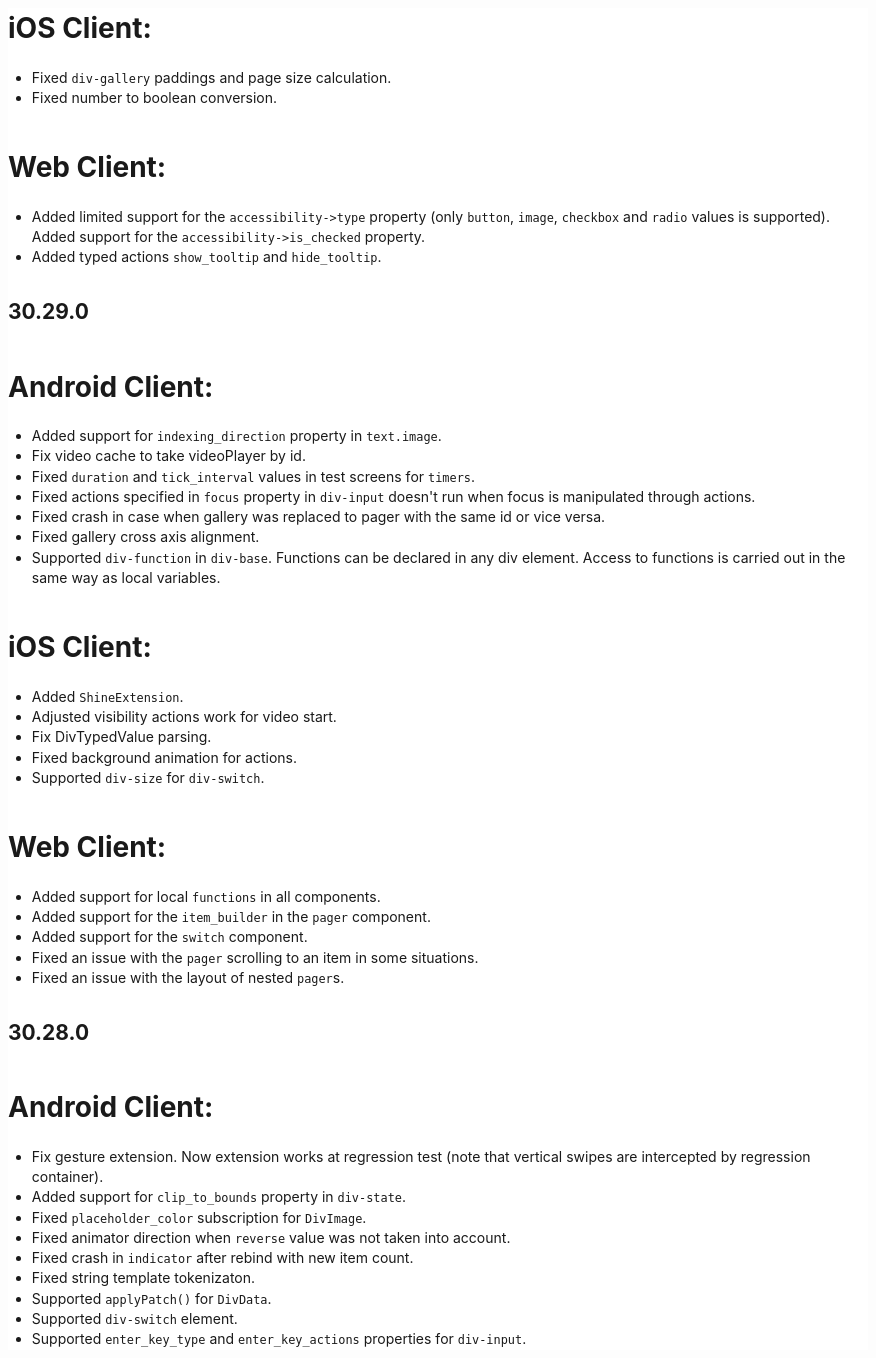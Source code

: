 # iOS Client:
* Fixed `div-gallery` paddings and page size calculation.
* Fixed number to boolean conversion.

# Web Client:
* Added limited support for the `accessibility->type` property (only `button`, `image`, `checkbox` and `radio` values is supported). Added support for the `accessibility->is_checked` property.
* Added typed actions `show_tooltip` and `hide_tooltip`.


## 30.29.0

# Android Client:
* Added support for `indexing_direction` property in `text.image`.
* Fix video cache to take videoPlayer by id.
* Fixed `duration` and `tick_interval` values in test screens for `timers`.
* Fixed actions specified in `focus` property in `div-input` doesn't run when focus is manipulated through actions.
* Fixed crash in case when gallery was replaced to pager with the same id or vice versa.
* Fixed gallery cross axis alignment.
* Supported `div-function` in `div-base`. Functions can be declared in any div element. Access to functions is carried out in the same way as local variables.

# iOS Client:
* Added `ShineExtension`.
* Adjusted visibility actions work for video start.
* Fix DivTypedValue parsing.
* Fixed background animation for actions.
* Supported `div-size` for `div-switch`.

# Web Client:
* Added support for local `functions` in all components.
* Added support for the `item_builder` in the `pager` component.
* Added support for the `switch` component.
* Fixed an issue with the `pager` scrolling to an item in some situations.
* Fixed an issue with the layout of nested `pager`s.


## 30.28.0

# Android Client:
* Fix gesture extension. Now extension works at regression test (note that vertical swipes are intercepted by regression container).
* Added support for `clip_to_bounds` property in `div-state`.
* Fixed `placeholder_color` subscription for `DivImage`.
* Fixed animator direction when `reverse` value was not taken into account.
* Fixed crash in `indicator` after rebind with new item count.
* Fixed string template tokenizaton.
* Supported `applyPatch()` for `DivData`.
* Supported `div-switch` element.
* Supported `enter_key_type` and `enter_key_actions` properties for `div-input`.
